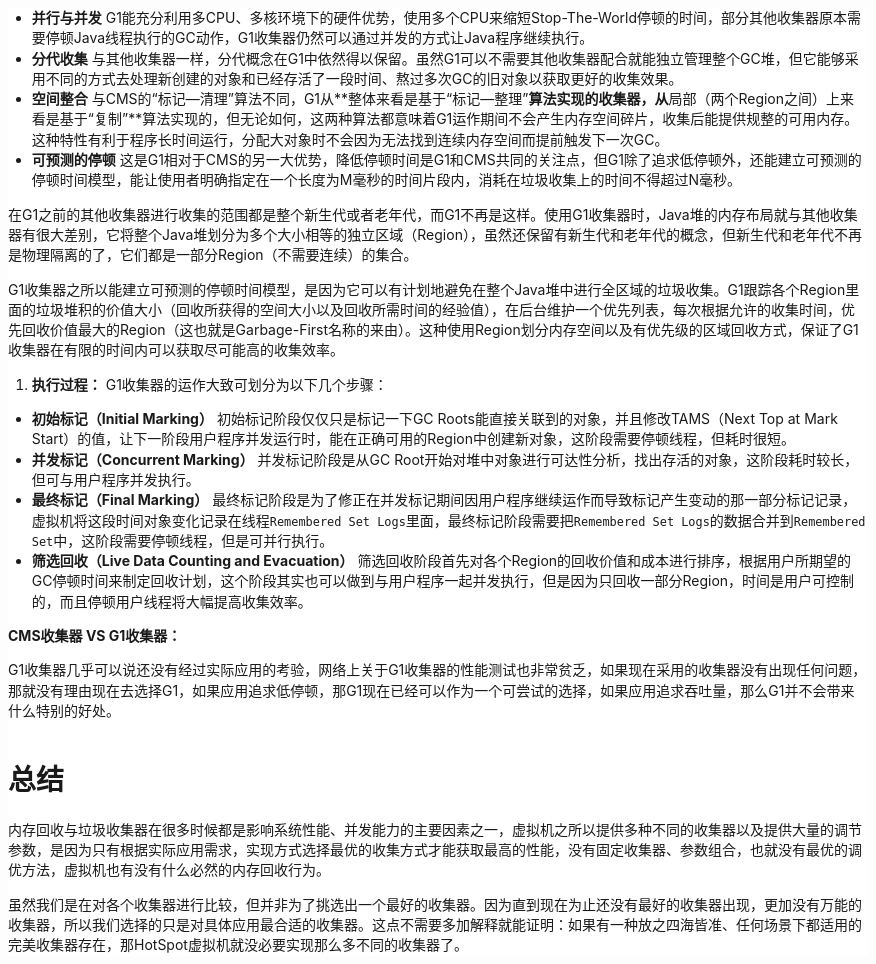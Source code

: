- **并行与并发**
  G1能充分利用多CPU、多核环境下的硬件优势，使用多个CPU来缩短Stop-The-World停顿的时间，部分其他收集器原本需要停顿Java线程执行的GC动作，G1收集器仍然可以通过并发的方式让Java程序继续执行。
- **分代收集**
  与其他收集器一样，分代概念在G1中依然得以保留。虽然G1可以不需要其他收集器配合就能独立管理整个GC堆，但它能够采用不同的方式去处理新创建的对象和已经存活了一段时间、熬过多次GC的旧对象以获取更好的收集效果。
- **空间整合**
  与CMS的“标记—清理”算法不同，G1从**整体来看是基于“标记—整理”**算法实现的收集器，从**局部（两个Region之间）上来看是基于“复制”**算法实现的，但无论如何，这两种算法都意味着G1运作期间不会产生内存空间碎片，收集后能提供规整的可用内存。这种特性有利于程序长时间运行，分配大对象时不会因为无法找到连续内存空间而提前触发下一次GC。
- **可预测的停顿**
  这是G1相对于CMS的另一大优势，降低停顿时间是G1和CMS共同的关注点，但G1除了追求低停顿外，还能建立可预测的停顿时间模型，能让使用者明确指定在一个长度为M毫秒的时间片段内，消耗在垃圾收集上的时间不得超过N毫秒。

在G1之前的其他收集器进行收集的范围都是整个新生代或者老年代，而G1不再是这样。使用G1收集器时，Java堆的内存布局就与其他收集器有很大差别，它将整个Java堆划分为多个大小相等的独立区域（Region），虽然还保留有新生代和老年代的概念，但新生代和老年代不再是物理隔离的了，它们都是一部分Region（不需要连续）的集合。

G1收集器之所以能建立可预测的停顿时间模型，是因为它可以有计划地避免在整个Java堆中进行全区域的垃圾收集。G1跟踪各个Region里面的垃圾堆积的价值大小（回收所获得的空间大小以及回收所需时间的经验值），在后台维护一个优先列表，每次根据允许的收集时间，优先回收价值最大的Region（这也就是Garbage-First名称的来由）。这种使用Region划分内存空间以及有优先级的区域回收方式，保证了G1收集器在有限的时间内可以获取尽可能高的收集效率。

1. **执行过程：**
   G1收集器的运作大致可划分为以下几个步骤：

- **初始标记（Initial Marking）**
  初始标记阶段仅仅只是标记一下GC Roots能直接关联到的对象，并且修改TAMS（Next Top at Mark Start）的值，让下一阶段用户程序并发运行时，能在正确可用的Region中创建新对象，这阶段需要停顿线程，但耗时很短。
- **并发标记（Concurrent Marking）**
  并发标记阶段是从GC Root开始对堆中对象进行可达性分析，找出存活的对象，这阶段耗时较长，但可与用户程序并发执行。
- **最终标记（Final Marking）**
  最终标记阶段是为了修正在并发标记期间因用户程序继续运作而导致标记产生变动的那一部分标记记录，虚拟机将这段时间对象变化记录在线程`Remembered Set Logs`里面，最终标记阶段需要把`Remembered Set Logs`的数据合并到`Remembered Set`中，这阶段需要停顿线程，但是可并行执行。
- **筛选回收（Live Data Counting and Evacuation）**
  筛选回收阶段首先对各个Region的回收价值和成本进行排序，根据用户所期望的GC停顿时间来制定回收计划，这个阶段其实也可以做到与用户程序一起并发执行，但是因为只回收一部分Region，时间是用户可控制的，而且停顿用户线程将大幅提高收集效率。

**CMS收集器 VS G1收集器：**

G1收集器几乎可以说还没有经过实际应用的考验，网络上关于G1收集器的性能测试也非常贫乏，如果现在采用的收集器没有出现任何问题，那就没有理由现在去选择G1，如果应用追求低停顿，那G1现在已经可以作为一个可尝试的选择，如果应用追求吞吐量，那么G1并不会带来什么特别的好处。

# 总结

内存回收与垃圾收集器在很多时候都是影响系统性能、并发能力的主要因素之一，虚拟机之所以提供多种不同的收集器以及提供大量的调节参数，是因为只有根据实际应用需求，实现方式选择最优的收集方式才能获取最高的性能，没有固定收集器、参数组合，也就没有最优的调优方法，虚拟机也有没有什么必然的内存回收行为。

虽然我们是在对各个收集器进行比较，但并非为了挑选出一个最好的收集器。因为直到现在为止还没有最好的收集器出现，更加没有万能的收集器，所以我们选择的只是对具体应用最合适的收集器。这点不需要多加解释就能证明：如果有一种放之四海皆准、任何场景下都适用的完美收集器存在，那HotSpot虚拟机就没必要实现那么多不同的收集器了。
